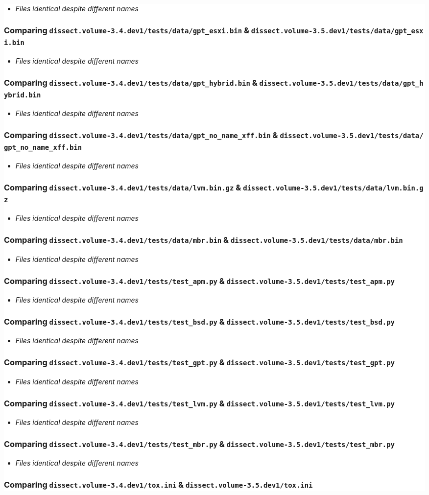  * *Files identical despite different names*

### Comparing `dissect.volume-3.4.dev1/tests/data/gpt_esxi.bin` & `dissect.volume-3.5.dev1/tests/data/gpt_esxi.bin`

 * *Files identical despite different names*

### Comparing `dissect.volume-3.4.dev1/tests/data/gpt_hybrid.bin` & `dissect.volume-3.5.dev1/tests/data/gpt_hybrid.bin`

 * *Files identical despite different names*

### Comparing `dissect.volume-3.4.dev1/tests/data/gpt_no_name_xff.bin` & `dissect.volume-3.5.dev1/tests/data/gpt_no_name_xff.bin`

 * *Files identical despite different names*

### Comparing `dissect.volume-3.4.dev1/tests/data/lvm.bin.gz` & `dissect.volume-3.5.dev1/tests/data/lvm.bin.gz`

 * *Files identical despite different names*

### Comparing `dissect.volume-3.4.dev1/tests/data/mbr.bin` & `dissect.volume-3.5.dev1/tests/data/mbr.bin`

 * *Files identical despite different names*

### Comparing `dissect.volume-3.4.dev1/tests/test_apm.py` & `dissect.volume-3.5.dev1/tests/test_apm.py`

 * *Files identical despite different names*

### Comparing `dissect.volume-3.4.dev1/tests/test_bsd.py` & `dissect.volume-3.5.dev1/tests/test_bsd.py`

 * *Files identical despite different names*

### Comparing `dissect.volume-3.4.dev1/tests/test_gpt.py` & `dissect.volume-3.5.dev1/tests/test_gpt.py`

 * *Files identical despite different names*

### Comparing `dissect.volume-3.4.dev1/tests/test_lvm.py` & `dissect.volume-3.5.dev1/tests/test_lvm.py`

 * *Files identical despite different names*

### Comparing `dissect.volume-3.4.dev1/tests/test_mbr.py` & `dissect.volume-3.5.dev1/tests/test_mbr.py`

 * *Files identical despite different names*

### Comparing `dissect.volume-3.4.dev1/tox.ini` & `dissect.volume-3.5.dev1/tox.ini`
